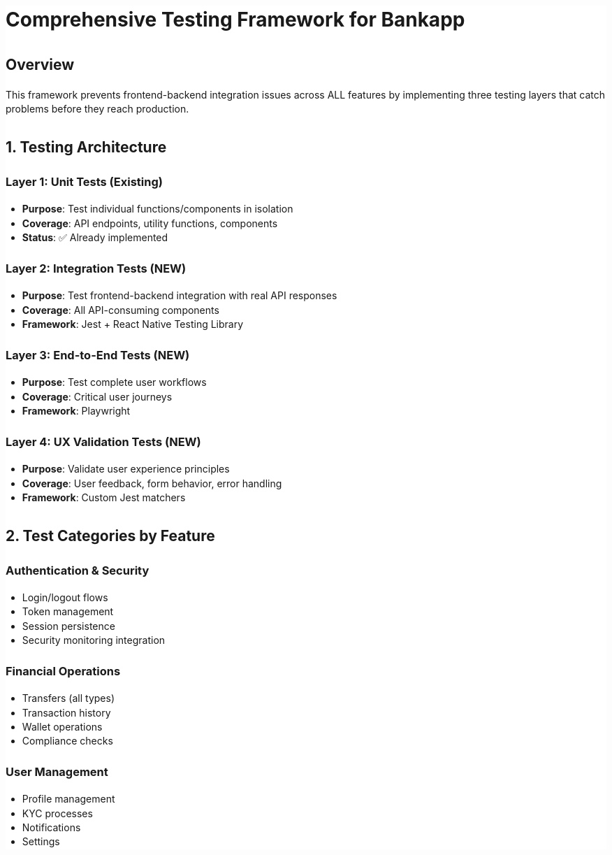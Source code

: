 # Comprehensive Testing Framework for Bankapp

## Overview
This framework prevents frontend-backend integration issues across ALL features by implementing three testing layers that catch problems before they reach production.

## 1. Testing Architecture

### Layer 1: Unit Tests (Existing)
- **Purpose**: Test individual functions/components in isolation
- **Coverage**: API endpoints, utility functions, components
- **Status**: ✅ Already implemented

### Layer 2: Integration Tests (NEW)
- **Purpose**: Test frontend-backend integration with real API responses
- **Coverage**: All API-consuming components
- **Framework**: Jest + React Native Testing Library

### Layer 3: End-to-End Tests (NEW)
- **Purpose**: Test complete user workflows
- **Coverage**: Critical user journeys
- **Framework**: Playwright

### Layer 4: UX Validation Tests (NEW)
- **Purpose**: Validate user experience principles
- **Coverage**: User feedback, form behavior, error handling
- **Framework**: Custom Jest matchers

## 2. Test Categories by Feature

### Authentication & Security
- Login/logout flows
- Token management
- Session persistence
- Security monitoring integration

### Financial Operations
- Transfers (all types)
- Transaction history
- Wallet operations
- Compliance checks

### User Management
- Profile management
- KYC processes
- Notifications
- Settings
